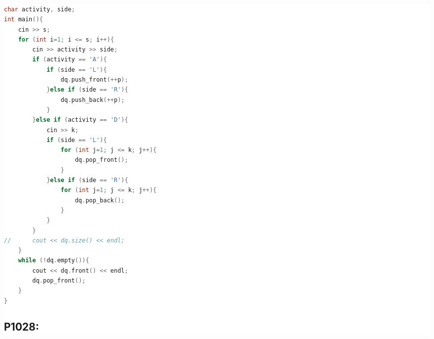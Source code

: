 ```cpp
char activity, side;
int main(){
	cin >> s;
	for (int i=1; i <= s; i++){
		cin >> activity >> side;
		if (activity == 'A'){
			if (side == 'L'){
				dq.push_front(++p);
			}else if (side == 'R'){
				dq.push_back(++p);
			}
		}else if (activity == 'D'){
			cin >> k;
			if (side == 'L'){
				for (int j=1; j <= k; j++){
					dq.pop_front();
				}
			}else if (side == 'R'){
				for (int j=1; j <= k; j++){
					dq.pop_back();
				}
			}
		}
//		cout << dq.size() << endl;
	}
	while (!dq.empty()){
		cout << dq.front() << endl;
		dq.pop_front();
	}
}
```

## P1028: